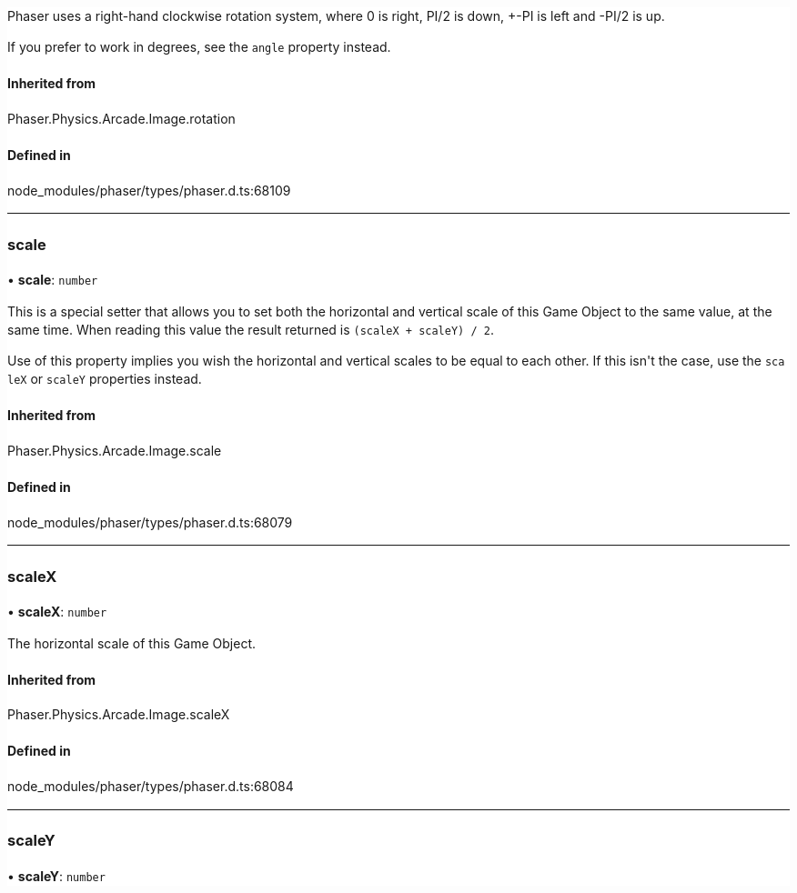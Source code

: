 Phaser uses a right-hand clockwise rotation system, where 0 is right, PI/2 is down, +-PI is left
and -PI/2 is up.

If you prefer to work in degrees, see the `angle` property instead.

#### Inherited from

Phaser.Physics.Arcade.Image.rotation

#### Defined in

node_modules/phaser/types/phaser.d.ts:68109

___

### scale

• **scale**: `number`

This is a special setter that allows you to set both the horizontal and vertical scale of this Game Object
to the same value, at the same time. When reading this value the result returned is `(scaleX + scaleY) / 2`.

Use of this property implies you wish the horizontal and vertical scales to be equal to each other. If this
isn't the case, use the `scaleX` or `scaleY` properties instead.

#### Inherited from

Phaser.Physics.Arcade.Image.scale

#### Defined in

node_modules/phaser/types/phaser.d.ts:68079

___

### scaleX

• **scaleX**: `number`

The horizontal scale of this Game Object.

#### Inherited from

Phaser.Physics.Arcade.Image.scaleX

#### Defined in

node_modules/phaser/types/phaser.d.ts:68084

___

### scaleY

• **scaleY**: `number`
